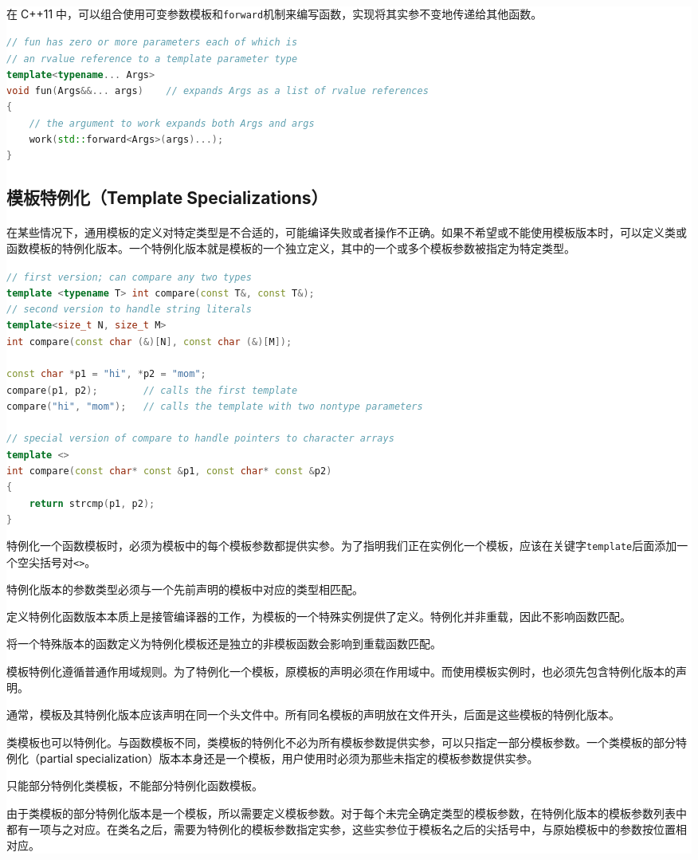 在 C++11 中，可以组合使用可变参数模板和`forward`机制来编写函数，实现将其实参不变地传递给其他函数。

```c++
// fun has zero or more parameters each of which is
// an rvalue reference to a template parameter type
template<typename... Args>
void fun(Args&&... args)    // expands Args as a list of rvalue references
{
    // the argument to work expands both Args and args
    work(std::forward<Args>(args)...);
}
```

## 模板特例化（Template Specializations）

在某些情况下，通用模板的定义对特定类型是不合适的，可能编译失败或者操作不正确。如果不希望或不能使用模板版本时，可以定义类或函数模板的特例化版本。一个特例化版本就是模板的一个独立定义，其中的一个或多个模板参数被指定为特定类型。

```c++
// first version; can compare any two types
template <typename T> int compare(const T&, const T&);
// second version to handle string literals
template<size_t N, size_t M>
int compare(const char (&)[N], const char (&)[M]);

const char *p1 = "hi", *p2 = "mom";
compare(p1, p2);        // calls the first template
compare("hi", "mom");   // calls the template with two nontype parameters

// special version of compare to handle pointers to character arrays
template <>
int compare(const char* const &p1, const char* const &p2)
{
    return strcmp(p1, p2);
}
```

特例化一个函数模板时，必须为模板中的每个模板参数都提供实参。为了指明我们正在实例化一个模板，应该在关键字`template`后面添加一个空尖括号对`<>`。

特例化版本的参数类型必须与一个先前声明的模板中对应的类型相匹配。

定义特例化函数版本本质上是接管编译器的工作，为模板的一个特殊实例提供了定义。特例化并非重载，因此不影响函数匹配。

将一个特殊版本的函数定义为特例化模板还是独立的非模板函数会影响到重载函数匹配。

模板特例化遵循普通作用域规则。为了特例化一个模板，原模板的声明必须在作用域中。而使用模板实例时，也必须先包含特例化版本的声明。

通常，模板及其特例化版本应该声明在同一个头文件中。所有同名模板的声明放在文件开头，后面是这些模板的特例化版本。

类模板也可以特例化。与函数模板不同，类模板的特例化不必为所有模板参数提供实参，可以只指定一部分模板参数。一个类模板的部分特例化（partial specialization）版本本身还是一个模板，用户使用时必须为那些未指定的模板参数提供实参。

只能部分特例化类模板，不能部分特例化函数模板。

由于类模板的部分特例化版本是一个模板，所以需要定义模板参数。对于每个未完全确定类型的模板参数，在特例化版本的模板参数列表中都有一项与之对应。在类名之后，需要为特例化的模板参数指定实参，这些实参位于模板名之后的尖括号中，与原始模板中的参数按位置相对应。
